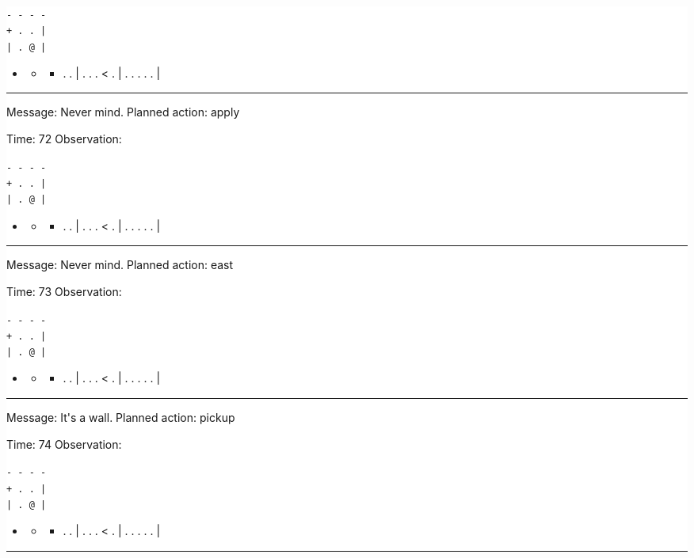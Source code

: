 
    - - - -
    + . . |
    | . @ |
- - - . . |
. . . < . |
. . . . . |
- - - - - -

Message: Never mind.
Planned action: apply


Time: 72
Observation:


    - - - -
    + . . |
    | . @ |
- - - . . |
. . . < . |
. . . . . |
- - - - - -

Message: Never mind.
Planned action: east


Time: 73
Observation:


    - - - -
    + . . |
    | . @ |
- - - . . |
. . . < . |
. . . . . |
- - - - - -

Message: It's a wall.
Planned action: pickup


Time: 74
Observation:


    - - - -
    + . . |
    | . @ |
- - - . . |
. . . < . |
. . . . . |
- - - - - -
